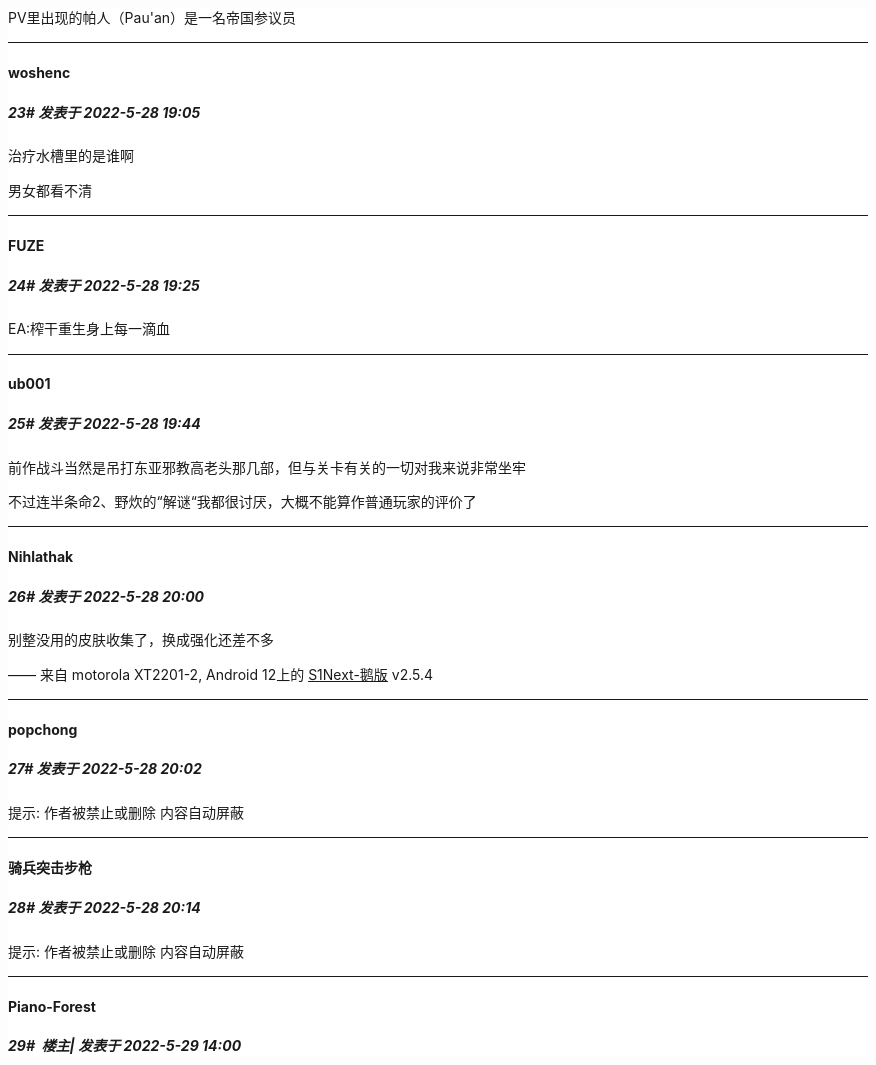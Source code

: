 PV里出现的帕人（Pau'an）是一名帝国参议员

*****

####  woshenc  
##### 23#       发表于 2022-5-28 19:05

治疗水槽里的是谁啊

男女都看不清

*****

####  FUZE  
##### 24#       发表于 2022-5-28 19:25

EA:榨干重生身上每一滴血

*****

####  ub001  
##### 25#       发表于 2022-5-28 19:44

前作战斗当然是吊打东亚邪教高老头那几部，但与关卡有关的一切对我来说非常坐牢

不过连半条命2、野炊的“解谜“我都很讨厌，大概不能算作普通玩家的评价了

*****

####  Nihlathak  
##### 26#       发表于 2022-5-28 20:00

别整没用的皮肤收集了，换成强化还差不多

—— 来自 motorola XT2201-2, Android 12上的 [S1Next-鹅版](https://github.com/ykrank/S1-Next/releases) v2.5.4

*****

####  popchong  
##### 27#       发表于 2022-5-28 20:02

提示: 作者被禁止或删除 内容自动屏蔽

*****

####  骑兵突击步枪  
##### 28#       发表于 2022-5-28 20:14

提示: 作者被禁止或删除 内容自动屏蔽

*****

####  Piano-Forest  
##### 29#         楼主| 发表于 2022-5-29 14:00
